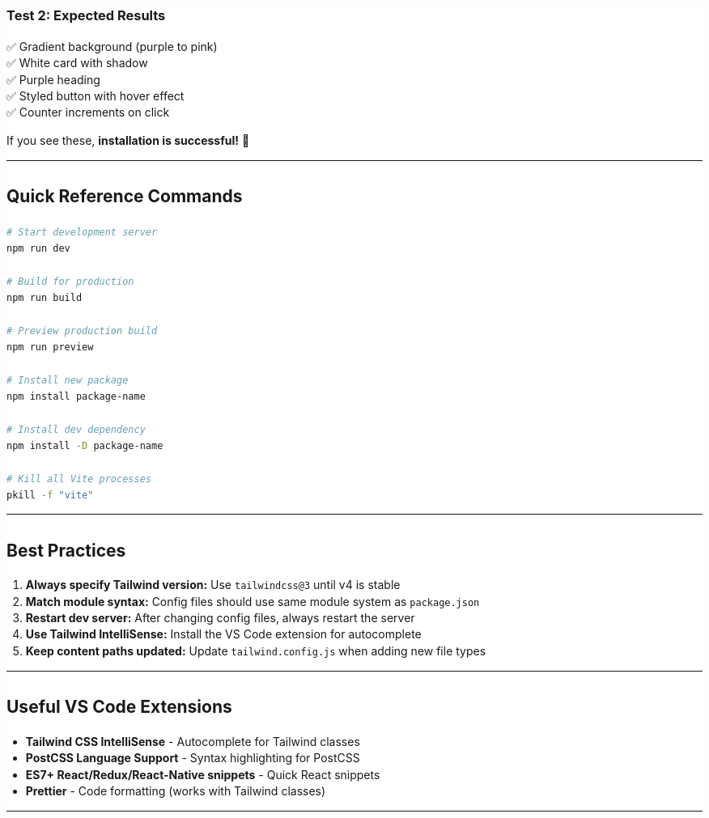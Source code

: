 ### Test 2: Expected Results

✅ Gradient background (purple to pink)  
✅ White card with shadow  
✅ Purple heading  
✅ Styled button with hover effect  
✅ Counter increments on click

If you see these, **installation is successful!** 🎉

---

## Quick Reference Commands

```bash
# Start development server
npm run dev

# Build for production
npm run build

# Preview production build
npm run preview

# Install new package
npm install package-name

# Install dev dependency
npm install -D package-name

# Kill all Vite processes
pkill -f "vite"
```

---

## Best Practices

1. **Always specify Tailwind version:** Use `tailwindcss@3` until v4 is stable
2. **Match module syntax:** Config files should use same module system as `package.json`
3. **Restart dev server:** After changing config files, always restart the server
4. **Use Tailwind IntelliSense:** Install the VS Code extension for autocomplete
5. **Keep content paths updated:** Update `tailwind.config.js` when adding new file types

---

## Useful VS Code Extensions

- **Tailwind CSS IntelliSense** - Autocomplete for Tailwind classes
- **PostCSS Language Support** - Syntax highlighting for PostCSS
- **ES7+ React/Redux/React-Native snippets** - Quick React snippets
- **Prettier** - Code formatting (works with Tailwind classes)

---